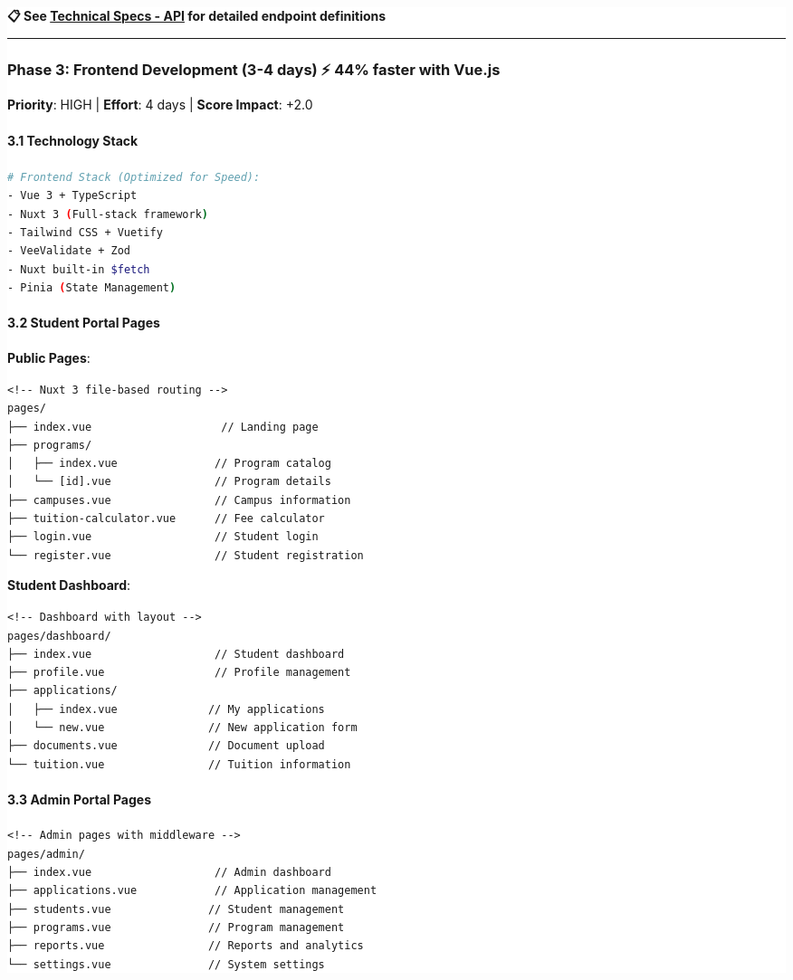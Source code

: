 **📋 See [Technical Specs - API](./TECHNICAL_SPECS.md#api-specifications) for detailed endpoint definitions**

---

### **Phase 3: Frontend Development (3-4 days)** ⚡ **44% faster with Vue.js**
**Priority**: HIGH | **Effort**: 4 days | **Score Impact**: +2.0

#### 3.1 Technology Stack
```bash
# Frontend Stack (Optimized for Speed):
- Vue 3 + TypeScript
- Nuxt 3 (Full-stack framework)
- Tailwind CSS + Vuetify
- VeeValidate + Zod
- Nuxt built-in $fetch
- Pinia (State Management)
```

#### 3.2 Student Portal Pages

**Public Pages**:
```vue
<!-- Nuxt 3 file-based routing -->
pages/
├── index.vue                    // Landing page
├── programs/
│   ├── index.vue               // Program catalog
│   └── [id].vue                // Program details
├── campuses.vue                // Campus information
├── tuition-calculator.vue      // Fee calculator
├── login.vue                   // Student login
└── register.vue                // Student registration
```

**Student Dashboard**:
```vue
<!-- Dashboard with layout -->
pages/dashboard/
├── index.vue                   // Student dashboard
├── profile.vue                 // Profile management
├── applications/
│   ├── index.vue              // My applications
│   └── new.vue                // New application form
├── documents.vue              // Document upload
└── tuition.vue                // Tuition information
```

#### 3.3 Admin Portal Pages
```vue
<!-- Admin pages with middleware -->
pages/admin/
├── index.vue                   // Admin dashboard
├── applications.vue            // Application management
├── students.vue               // Student management
├── programs.vue               // Program management
├── reports.vue                // Reports and analytics
└── settings.vue               // System settings
```
